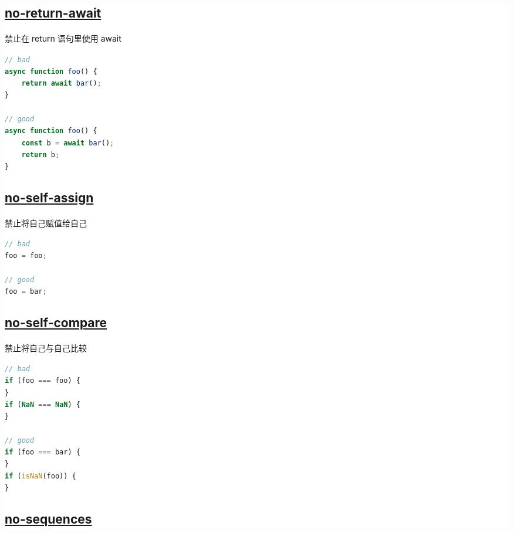 ## [no-return-await](https://eslint.org/docs/rules/no-return-await)

禁止在 return 语句里使用 await

```javascript
// bad
async function foo() {
    return await bar();
}

// good
async function foo() {
    const b = await bar();
    return b;
}
```

## [no-self-assign](https://eslint.org/docs/rules/no-self-assign)

禁止将自己赋值给自己

```javascript
// bad
foo = foo;

// good
foo = bar;
```

## [no-self-compare](https://eslint.org/docs/rules/no-self-compare)

禁止将自己与自己比较

```javascript
// bad
if (foo === foo) {
}
if (NaN === NaN) {
}

// good
if (foo === bar) {
}
if (isNaN(foo)) {
}
```

## [no-sequences](https://eslint.org/docs/rules/no-sequences)

